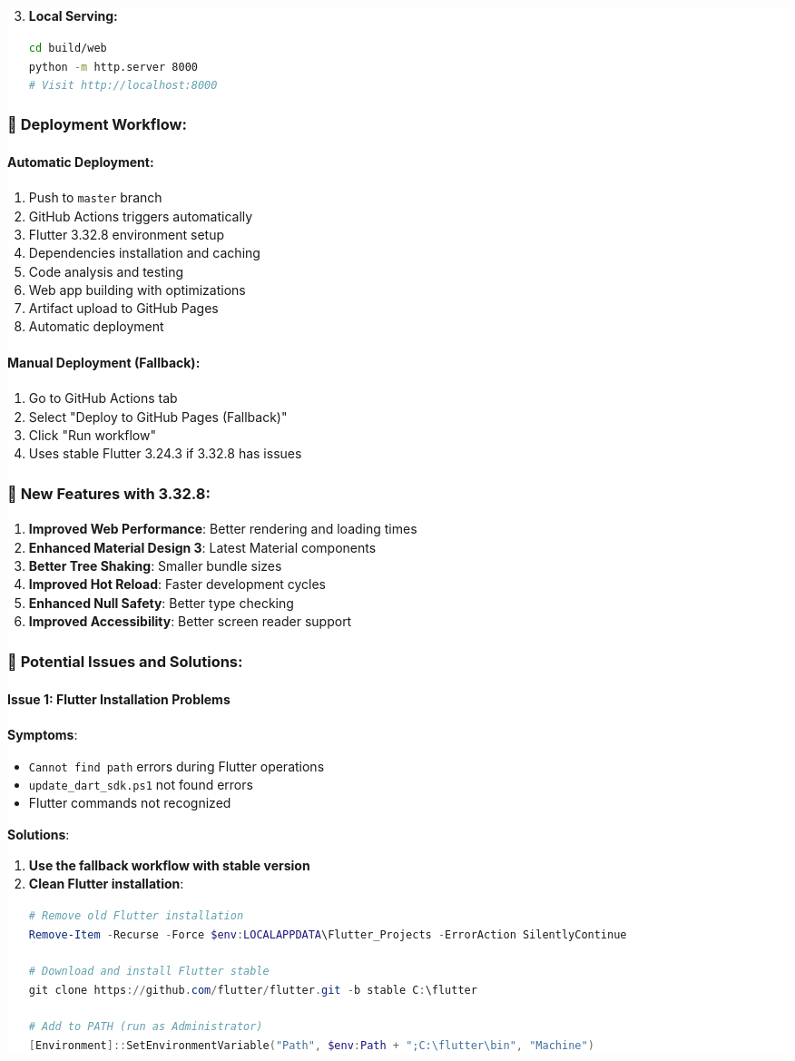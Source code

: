 3. **Local Serving:**
   ```bash
   cd build/web
   python -m http.server 8000
   # Visit http://localhost:8000
   ```

### 🔄 **Deployment Workflow:**

#### **Automatic Deployment:**
1. Push to `master` branch
2. GitHub Actions triggers automatically
3. Flutter 3.32.8 environment setup
4. Dependencies installation and caching
5. Code analysis and testing
6. Web app building with optimizations
7. Artifact upload to GitHub Pages
8. Automatic deployment

#### **Manual Deployment (Fallback):**
1. Go to GitHub Actions tab
2. Select "Deploy to GitHub Pages (Fallback)"
3. Click "Run workflow"
4. Uses stable Flutter 3.24.3 if 3.32.8 has issues

### 🌟 **New Features with 3.32.8:**

1. **Improved Web Performance**: Better rendering and loading times
2. **Enhanced Material Design 3**: Latest Material components
3. **Better Tree Shaking**: Smaller bundle sizes
4. **Improved Hot Reload**: Faster development cycles
5. **Enhanced Null Safety**: Better type checking
6. **Improved Accessibility**: Better screen reader support

### 🚨 **Potential Issues and Solutions:**

#### **Issue 1: Flutter Installation Problems**
**Symptoms**: 
- `Cannot find path` errors during Flutter operations
- `update_dart_sdk.ps1` not found errors
- Flutter commands not recognized

**Solutions**: 
1. **Use the fallback workflow with stable version**
2. **Clean Flutter installation**:
   ```powershell
   # Remove old Flutter installation
   Remove-Item -Recurse -Force $env:LOCALAPPDATA\Flutter_Projects -ErrorAction SilentlyContinue
   
   # Download and install Flutter stable
   git clone https://github.com/flutter/flutter.git -b stable C:\flutter
   
   # Add to PATH (run as Administrator)
   [Environment]::SetEnvironmentVariable("Path", $env:Path + ";C:\flutter\bin", "Machine")
   ```
